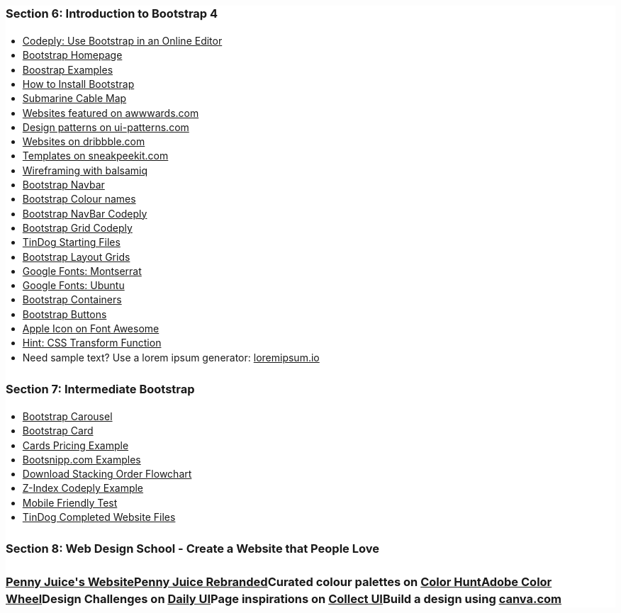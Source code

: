 ### Section 6: Introduction to Bootstrap 4

- [Codeply: Use Bootstrap in an Online Editor](https://www.codeply.com/)
- [Bootstrap Homepage](https://getbootstrap.com/)
- [Boostrap Examples](https://getbootstrap.com/docs/4.0/examples/)
- [How to Install Bootstrap](https://getbootstrap.com/docs/4.5/getting-started/introduction/)
- [Submarine Cable Map](https://www.submarinecablemap.com/)
- [Websites featured on awwwards.com](https://www.awwwards.com/websites/com/)
- [Design patterns on ui-patterns.com](http://ui-patterns.com/patterns)
- [Websites on dribbble.com](https://dribbble.com/search/website)
- [Templates on sneakpeekit.com](https://sneakpeekit.com/)
- [Wireframing with balsamiq](https://balsamiq.cloud/)
- [Bootstrap Navbar](https://getbootstrap.com/docs/4.5/components/navbar/)
- [Bootstrap Colour names](https://getbootstrap.com/docs/4.5/components/buttons/)
- [Bootstrap NavBar Codeply](https://www.codeply.com/p/GVJU3ipWxP)
- [Bootstrap Grid Codeply](https://www.codeply.com/p/gGAW4KgOrL)
- [TinDog Starting Files](https://drive.google.com/uc?export=download&id=16zC2yFidTU0fBUNN0P3HVmKN5xiMKxNL)
- [Bootstrap Layout Grids](https://getbootstrap.com/docs/4.5/layout/grid/)
- [Google Fonts: Montserrat](https://fonts.google.com/specimen/Montserrat)
- [Google Fonts: Ubuntu](https://fonts.google.com/specimen/Ubuntu)
- [Bootstrap Containers](https://getbootstrap.com/docs/4.5/layout/overview/#containers)
- [Bootstrap Buttons](https://getbootstrap.com/docs/4.5/components/buttons/)
- [Apple Icon on Font Awesome](https://fontawesome.com/icons?d=gallery&q=apple)
- [Hint: CSS Transform Function](https://developer.mozilla.org/en-US/docs/Web/CSS/transform-function)
- Need sample text? Use a lorem ipsum generator: [loremipsum.io](https://loremipsum.io/)

### Section 7: Intermediate Bootstrap

- [Bootstrap Carousel](https://getbootstrap.com/docs/4.5/components/carousel/)
- [Bootstrap Card](https://getbootstrap.com/docs/4.5/components/card/)
- [Cards Pricing Example](https://getbootstrap.com/docs/4.5/examples/pricing/)
- [Bootsnipp.com Examples](https://bootsnipp.com/)
- [Download Stacking Order Flowchart](https://drive.google.com/uc?export=download&id=13Z1_Fgbh3QESIIoFpXUgo1F4sVjB9di2)
- [Z-Index Codeply Example](https://www.codeply.com/p/0fYVdrVmZM)
- [Mobile Friendly Test](https://search.google.com/test/mobile-friendly)
- [TinDog Completed Website Files](https://drive.google.com/uc?export=download&id=1GT2nLIp32IwMmqKgX0jYOylAmHLPE7iQ)

### Section 8: Web Design School - Create a Website that People Love

### [Penny Juice's Website](https://www.pennyjuice.com/)[Penny Juice Rebranded](https://www.behance.net/gallery/40393701/Penny-Juice-Rebrand)Curated colour palettes on [Color Hunt](https://colorhunt.co/)[Adobe Color Wheel](https://color.adobe.com/create)Design Challenges on [Daily UI](https://www.dailyui.co/)Page inspirations on [Collect UI](https://collectui.com/)Build a design using [canva.com](https://www.canva.com/)
